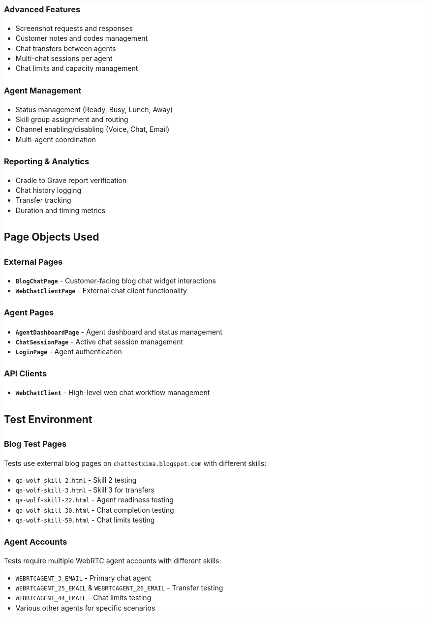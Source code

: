 ### Advanced Features
- Screenshot requests and responses
- Customer notes and codes management
- Chat transfers between agents
- Multi-chat sessions per agent
- Chat limits and capacity management

### Agent Management
- Status management (Ready, Busy, Lunch, Away)
- Skill group assignment and routing
- Channel enabling/disabling (Voice, Chat, Email)
- Multi-agent coordination

### Reporting & Analytics
- Cradle to Grave report verification
- Chat history logging
- Transfer tracking
- Duration and timing metrics

## Page Objects Used

### External Pages
- **`BlogChatPage`** - Customer-facing blog chat widget interactions
- **`WebChatClientPage`** - External chat client functionality

### Agent Pages  
- **`AgentDashboardPage`** - Agent dashboard and status management
- **`ChatSessionPage`** - Active chat session management
- **`LoginPage`** - Agent authentication

### API Clients
- **`WebChatClient`** - High-level web chat workflow management

## Test Environment

### Blog Test Pages
Tests use external blog pages on `chattestxima.blogspot.com` with different skills:
- `qa-wolf-skill-2.html` - Skill 2 testing
- `qa-wolf-skill-3.html` - Skill 3 for transfers
- `qa-wolf-skill-22.html` - Agent readiness testing
- `qa-wolf-skill-30.html` - Chat completion testing
- `qa-wolf-skill-59.html` - Chat limits testing

### Agent Accounts
Tests require multiple WebRTC agent accounts with different skills:
- `WEBRTCAGENT_3_EMAIL` - Primary chat agent
- `WEBRTCAGENT_25_EMAIL` & `WEBRTCAGENT_26_EMAIL` - Transfer testing
- `WEBRTCAGENT_44_EMAIL` - Chat limits testing
- Various other agents for specific scenarios
